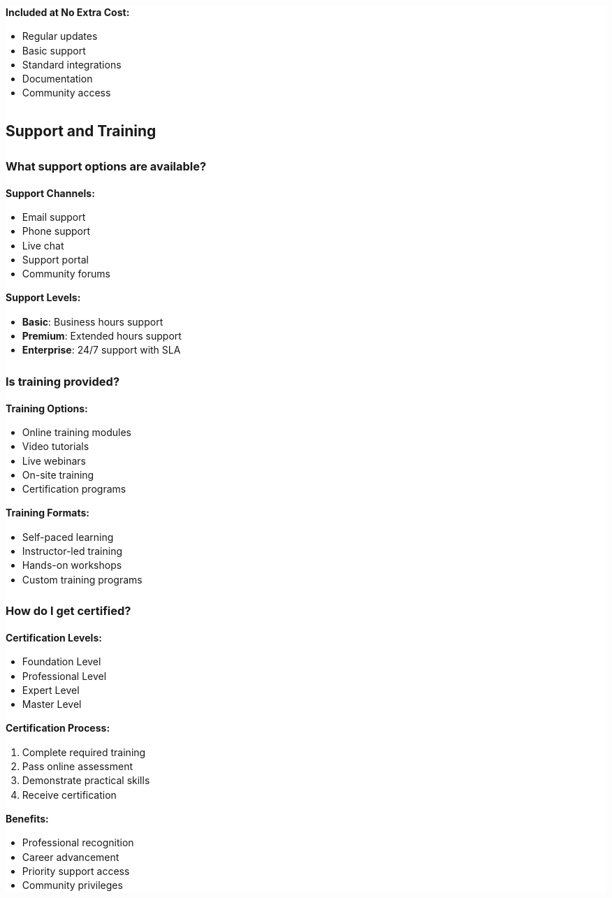 **Included at No Extra Cost:**
- Regular updates
- Basic support
- Standard integrations
- Documentation
- Community access

## Support and Training

### What support options are available?

**Support Channels:**
- Email support
- Phone support
- Live chat
- Support portal
- Community forums

**Support Levels:**
- **Basic**: Business hours support
- **Premium**: Extended hours support
- **Enterprise**: 24/7 support with SLA

### Is training provided?

**Training Options:**
- Online training modules
- Video tutorials
- Live webinars
- On-site training
- Certification programs

**Training Formats:**
- Self-paced learning
- Instructor-led training
- Hands-on workshops
- Custom training programs

### How do I get certified?

**Certification Levels:**
- Foundation Level
- Professional Level
- Expert Level
- Master Level

**Certification Process:**
1. Complete required training
2. Pass online assessment
3. Demonstrate practical skills
4. Receive certification

**Benefits:**
- Professional recognition
- Career advancement
- Priority support access
- Community privileges
